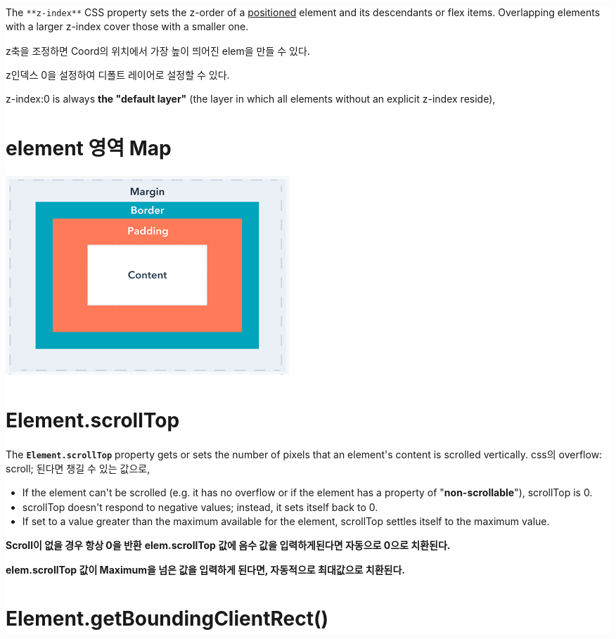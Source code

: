 The `**z-index**` CSS property sets the z-order of a [positioned](https://developer.mozilla.org/en-US/docs/Web/CSS/position) element and its descendants or flex items. Overlapping elements with a larger z-index cover those with a smaller one.



z축을 조정하면 Coord의 위치에서 가장 높이 띄어진 elem을 만들 수 있다.



z인덱스 0을 설정하여 디폴트 레이어로 설정할 수 있다.

z-index:0 is always **the "default layer"** (the layer in which all elements without an explicit z-index reside), 



# element 영역 Map

![image-20220214215015357](md-images/image-20220214215015357-16448430172791.png)



# Element.scrollTop

The **`Element.scrollTop`** property gets or sets the number of pixels that an element's content is scrolled vertically.
css의 overflow: scroll; 된다면 챙길 수 있는 값으로,

- If the element can't be scrolled (e.g. it has no     overflow or if the element has a property of "**non-scrollable**"), scrollTop is 0.
- scrollTop doesn't     respond to negative values; instead, it sets itself back to 0.
- If set to a value greater than the maximum available     for the element, scrollTop settles     itself to the maximum value.

**Scroll이 없을 경우 항상 0을 반환**
**elem.scrollTop 값에 음수 값을 입력하게된다면 자동으로 0으로 치환된다.**

**elem.scrollTop 값이 Maximum을 넘은 값을 입력하게 된다면, 자동적으로 최대값으로 치환된다.**



# Element.getBoundingClientRect()
